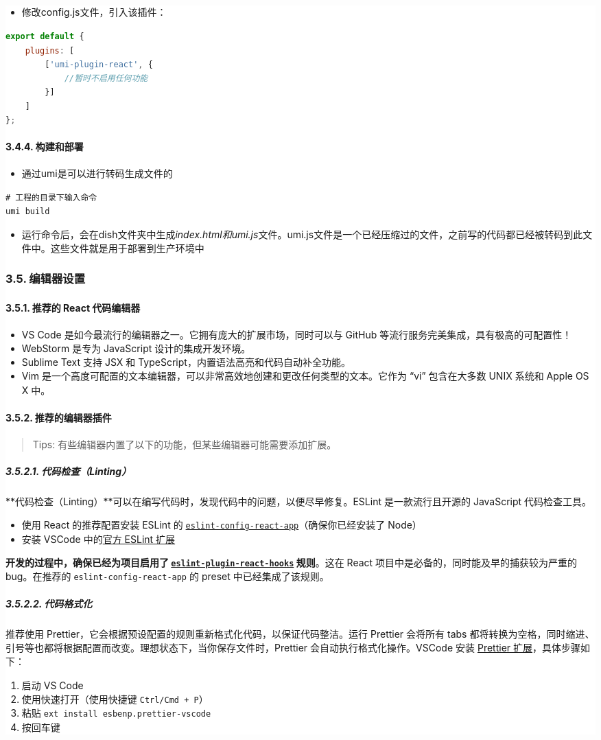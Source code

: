 - 修改config.js文件，引入该插件：

```js
export default {
    plugins: [
        ['umi-plugin-react', {
            //暂时不启用任何功能
        }]
    ]
};
```

#### 3.4.4. 构建和部署

- 通过umi是可以进行转码生成文件的

```shell
# 工程的目录下输入命令
umi build
```

- 运行命令后，会在dish文件夹中生成*index.html和umi.js*文件。umi.js文件是一个已经压缩过的文件，之前写的代码都已经被转码到此文件中。这些文件就是用于部署到生产环境中

### 3.5. 编辑器设置

#### 3.5.1. 推荐的 React 代码编辑器

- VS Code 是如今最流行的编辑器之一。它拥有庞大的扩展市场，同时可以与 GitHub 等流行服务完美集成，具有极高的可配置性！
- WebStorm 是专为 JavaScript 设计的集成开发环境。
- Sublime Text 支持 JSX 和 TypeScript，内置语法高亮和代码自动补全功能。
- Vim 是一个高度可配置的文本编辑器，可以非常高效地创建和更改任何类型的文本。它作为 “vi” 包含在大多数 UNIX 系统和 Apple OS X 中。

#### 3.5.2. 推荐的编辑器插件

> Tips: 有些编辑器内置了以下的功能，但某些编辑器可能需要添加扩展。

##### 3.5.2.1. 代码检查（Linting）

**代码检查（Linting）**可以在编写代码时，发现代码中的问题，以便尽早修复。ESLint 是一款流行且开源的 JavaScript 代码检查工具。

- 使用 React 的推荐配置安装 ESLint 的 [`eslint-config-react-app`](https://www.npmjs.com/package/eslint-config-react-app)（确保你已经安装了 Node）
- 安装 VSCode 中的[官方 ESLint 扩展](https://marketplace.visualstudio.com/items?itemName=dbaeumer.vscode-eslint)

**开发的过程中，确保已经为项目启用了 [`eslint-plugin-react-hooks`](https://www.npmjs.com/package/eslint-plugin-react-hooks) 规则**。这在 React 项目中是必备的，同时能及早的捕获较为严重的 bug。在推荐的 `eslint-config-react-app` 的 preset 中已经集成了该规则。

##### 3.5.2.2. 代码格式化

推荐使用 Prettier，它会根据预设配置的规则重新格式化代码，以保证代码整洁。运行 Prettier 会将所有 tabs 都将转换为空格，同时缩进、引号等也都将根据配置而改变。理想状态下，当你保存文件时，Prettier 会自动执行格式化操作。VSCode 安装 [Prettier 扩展](https://marketplace.visualstudio.com/items?itemName=esbenp.prettier-vscode)，具体步骤如下：

1. 启动 VS Code
2. 使用快速打开（使用快捷键 `Ctrl/Cmd + P`）
3. 粘贴 `ext install esbenp.prettier-vscode`
4. 按回车键
